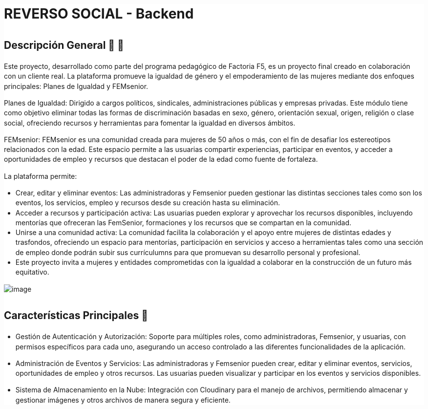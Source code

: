 # REVERSO SOCIAL - Backend 

## Descripción General 👭 💪
Este proyecto, desarrollado como parte del programa pedagógico de Factoria F5, es un proyecto final creado en colaboración con un cliente real. La plataforma promueve la igualdad de género y el empoderamiento de las mujeres mediante dos enfoques principales: Planes de Igualdad y FEMsenior.

Planes de Igualdad:
Dirigido a cargos políticos, sindicales, administraciones públicas y empresas privadas. Este módulo tiene como objetivo eliminar todas las formas de discriminación basadas en sexo, género, orientación sexual, origen, religión o clase social, ofreciendo recursos y herramientas para fomentar la igualdad en diversos ámbitos.

FEMsenior:
FEMsenior es una comunidad creada para mujeres de 50 años o más, con el fin de desafiar los estereotipos relacionados con la edad. Este espacio permite a las usuarias compartir experiencias, participar en eventos, y acceder a oportunidades de empleo y recursos que destacan el poder de la edad como fuente de fortaleza.

La plataforma permite:

- Crear, editar y eliminar eventos: Las administradoras y Femsenior pueden gestionar las distintas secciones tales como son los eventos, los servicios, empleo y recursos desde su creación hasta su eliminación.   
- Acceder a recursos y participación activa: Las usuarias pueden explorar y aprovechar los recursos disponibles, incluyendo mentorías que ofreceran las FemSenior, formaciones y los recursos que se compartan en la comunidad.   
- Unirse a una comunidad activa: La comunidad facilita la colaboración y el apoyo entre mujeres de distintas edades y trasfondos, ofreciendo un espacio para mentorías, participación en servicios y acceso a herramientas tales como una sección de empleo donde podrán 
  subir sus currículumns para que promuevan su desarrollo personal y profesional.   
- Este proyecto invita a mujeres y entidades comprometidas con la igualdad a colaborar en la construcción de un futuro más equitativo.

     
![image](https://github.com/user-attachments/assets/abd87b59-7619-43bb-8407-1b7ba0638130)



       


## Características Principales 🚀

- Gestión de Autenticación y Autorización: Soporte para múltiples roles, como administradoras, Femsenior, y usuarias, con permisos específicos para cada uno, asegurando un acceso controlado a las diferentes funcionalidades de la aplicación.

- Administración de Eventos y Servicios: Las administradoras y Femsenior pueden crear, editar y eliminar eventos, servicios, oportunidades de empleo y otros recursos. Las usuarias pueden visualizar y participar en los eventos y servicios disponibles.

- Sistema de Almacenamiento en la Nube: Integración con Cloudinary para el manejo de archivos, permitiendo almacenar y gestionar imágenes y otros archivos de manera segura y eficiente.
